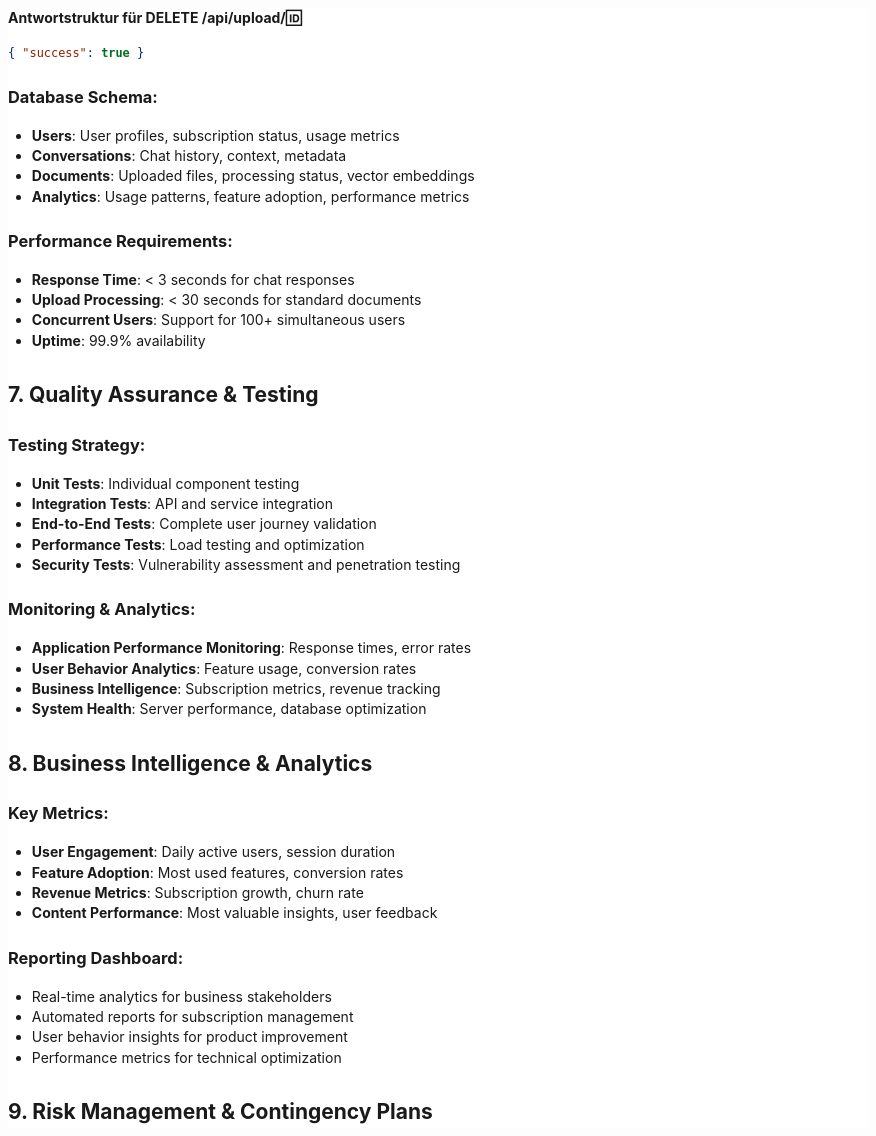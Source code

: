 **Antwortstruktur für DELETE /api/upload/:id:**
```json
{ "success": true }
```

### Database Schema:
- **Users**: User profiles, subscription status, usage metrics
- **Conversations**: Chat history, context, metadata
- **Documents**: Uploaded files, processing status, vector embeddings
- **Analytics**: Usage patterns, feature adoption, performance metrics

### Performance Requirements:
- **Response Time**: < 3 seconds for chat responses
- **Upload Processing**: < 30 seconds for standard documents
- **Concurrent Users**: Support for 100+ simultaneous users
- **Uptime**: 99.9% availability

## 7. Quality Assurance & Testing

### Testing Strategy:
- **Unit Tests**: Individual component testing
- **Integration Tests**: API and service integration
- **End-to-End Tests**: Complete user journey validation
- **Performance Tests**: Load testing and optimization
- **Security Tests**: Vulnerability assessment and penetration testing

### Monitoring & Analytics:
- **Application Performance Monitoring**: Response times, error rates
- **User Behavior Analytics**: Feature usage, conversion rates
- **Business Intelligence**: Subscription metrics, revenue tracking
- **System Health**: Server performance, database optimization

## 8. Business Intelligence & Analytics

### Key Metrics:
- **User Engagement**: Daily active users, session duration
- **Feature Adoption**: Most used features, conversion rates
- **Revenue Metrics**: Subscription growth, churn rate
- **Content Performance**: Most valuable insights, user feedback

### Reporting Dashboard:
- Real-time analytics for business stakeholders
- Automated reports for subscription management
- User behavior insights for product improvement
- Performance metrics for technical optimization

## 9. Risk Management & Contingency Plans
